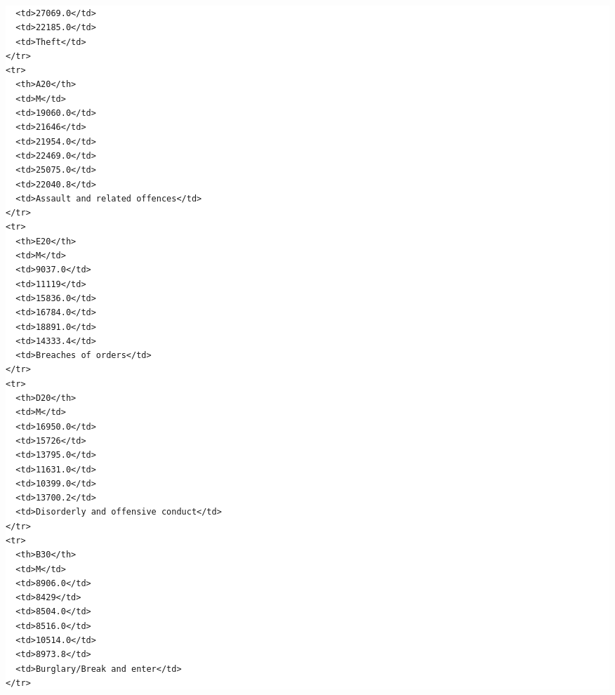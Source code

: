       <td>27069.0</td>
      <td>22185.0</td>
      <td>Theft</td>
    </tr>
    <tr>
      <th>A20</th>
      <td>M</td>
      <td>19060.0</td>
      <td>21646</td>
      <td>21954.0</td>
      <td>22469.0</td>
      <td>25075.0</td>
      <td>22040.8</td>
      <td>Assault and related offences</td>
    </tr>
    <tr>
      <th>E20</th>
      <td>M</td>
      <td>9037.0</td>
      <td>11119</td>
      <td>15836.0</td>
      <td>16784.0</td>
      <td>18891.0</td>
      <td>14333.4</td>
      <td>Breaches of orders</td>
    </tr>
    <tr>
      <th>D20</th>
      <td>M</td>
      <td>16950.0</td>
      <td>15726</td>
      <td>13795.0</td>
      <td>11631.0</td>
      <td>10399.0</td>
      <td>13700.2</td>
      <td>Disorderly and offensive conduct</td>
    </tr>
    <tr>
      <th>B30</th>
      <td>M</td>
      <td>8906.0</td>
      <td>8429</td>
      <td>8504.0</td>
      <td>8516.0</td>
      <td>10514.0</td>
      <td>8973.8</td>
      <td>Burglary/Break and enter</td>
    </tr>
  </tbody>
</table>
</div>
